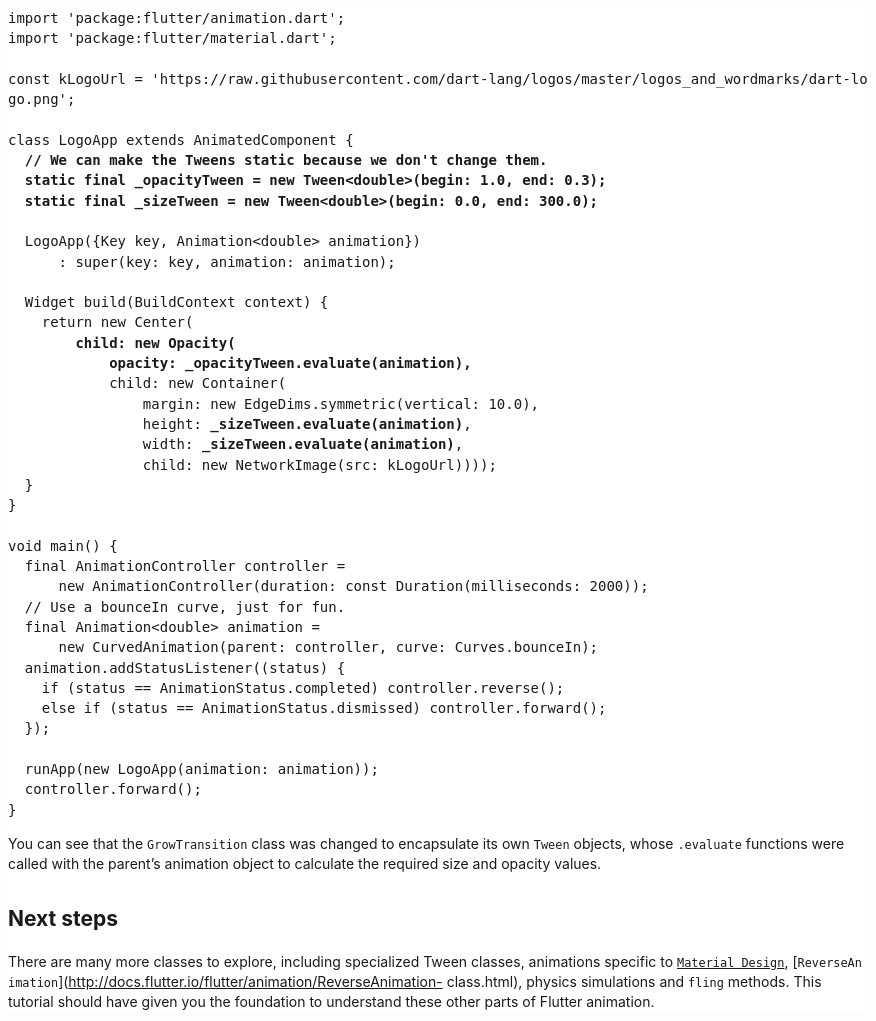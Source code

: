 <pre>
import 'package:flutter/animation.dart';
import 'package:flutter/material.dart';

const kLogoUrl = 'https://raw.githubusercontent.com/dart-lang/logos/master/logos_and_wordmarks/dart-logo.png';

class LogoApp extends AnimatedComponent {
<b>  // We can make the Tweens static because we don't change them.
  static final _opacityTween = new Tween&lt;double>(begin: 1.0, end: 0.3);
  static final _sizeTween = new Tween&lt;double>(begin: 0.0, end: 300.0);
</b>
  LogoApp({Key key, Animation&lt;double> animation})
      : super(key: key, animation: animation);

  Widget build(BuildContext context) {
    return new Center(
        <b>child: new Opacity(
            opacity: _opacityTween.evaluate(animation),</b>
            child: new Container(
                margin: new EdgeDims.symmetric(vertical: 10.0),
                height: <b>_sizeTween.evaluate(animation)</b>,
                width: <b>_sizeTween.evaluate(animation)</b>,
                child: new NetworkImage(src: kLogoUrl))));
  }
}

void main() {
  final AnimationController controller =
      new AnimationController(duration: const Duration(milliseconds: 2000));
  // Use a bounceIn curve, just for fun.
  final Animation&lt;double> animation =
      new CurvedAnimation(parent: controller, curve: Curves.bounceIn);
  animation.addStatusListener((status) {
    if (status == AnimationStatus.completed) controller.reverse();
    else if (status == AnimationStatus.dismissed) controller.forward();
  });

  runApp(new LogoApp(animation: animation));
  controller.forward();
}
</pre>

You can see that the `GrowTransition` class was changed to encapsulate its own
`Tween` objects, whose `.evaluate` functions were called with the parent’s
animation object to calculate the required size and opacity values.

## Next steps

There are many more classes to explore, including specialized Tween classes,
animations specific to
[`Material Design`](http://docs.flutter.io/flutter/material/material-library.html),
[`ReverseAnimation`](http://docs.flutter.io/flutter/animation/ReverseAnimation-
class.html), physics simulations and `fling` methods. This tutorial should have
given you the foundation to understand these other parts of Flutter animation.
